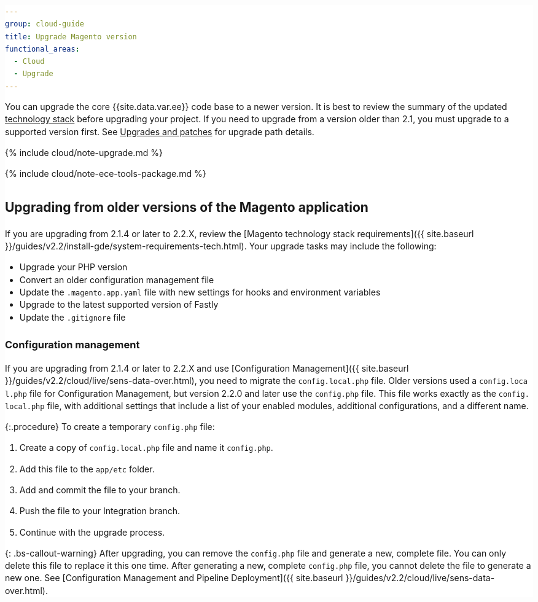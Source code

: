 ```yaml
---
group: cloud-guide
title: Upgrade Magento version
functional_areas:
  - Cloud
  - Upgrade
---
```


You can upgrade the core {{site.data.var.ee}} code base to a newer version. It is best to review the summary of the updated [technology stack]({{site.baseurl}}/guides/v2.3/install-gde/system-requirements-tech.html) before upgrading your project. If you need to upgrade from a version older than 2.1, you must upgrade to a supported version first. See [Upgrades and patches]({{page.baseurl}}/cloud/project/project-upgrade-parent.html) for upgrade path details.

{% include cloud/note-upgrade.md %}

{% include cloud/note-ece-tools-package.md %}

## Upgrading from older versions of the Magento application

If you are upgrading from 2.1.4 or later to 2.2.X, review the [Magento technology stack requirements]({{ site.baseurl }}/guides/v2.2/install-gde/system-requirements-tech.html). Your upgrade tasks may include the following:

- Upgrade your PHP version
- Convert an older configuration management file
- Update the `.magento.app.yaml` file with new settings for hooks and environment variables
- Upgrade to the latest supported version of Fastly
- Update the `.gitignore` file

### Configuration management

If you are upgrading from 2.1.4 or later to 2.2.X and use [Configuration Management]({{ site.baseurl }}/guides/v2.2/cloud/live/sens-data-over.html), you need to migrate the `config.local.php` file. Older versions used a `config.local.php` file for Configuration Management, but version 2.2.0 and later use the `config.php` file. This file works exactly as the `config.local.php` file, with additional settings that include a list of your enabled modules, additional configurations, and a different name.

{:.procedure}
To create a temporary `config.php` file:

1. Create a copy of `config.local.php` file and name it `config.php`.

1. Add this file to the `app/etc` folder.

1. Add and commit the file to your branch.

1. Push the file to your Integration branch.

1. Continue with the upgrade process.

{: .bs-callout-warning}
After upgrading, you can remove the `config.php` file and generate a new, complete file. You can only delete this file to replace it this one time. After generating a new, complete `config.php` file, you cannot delete the file to generate a new one. See [Configuration Management and Pipeline Deployment]({{ site.baseurl }}/guides/v2.2/cloud/live/sens-data-over.html).
